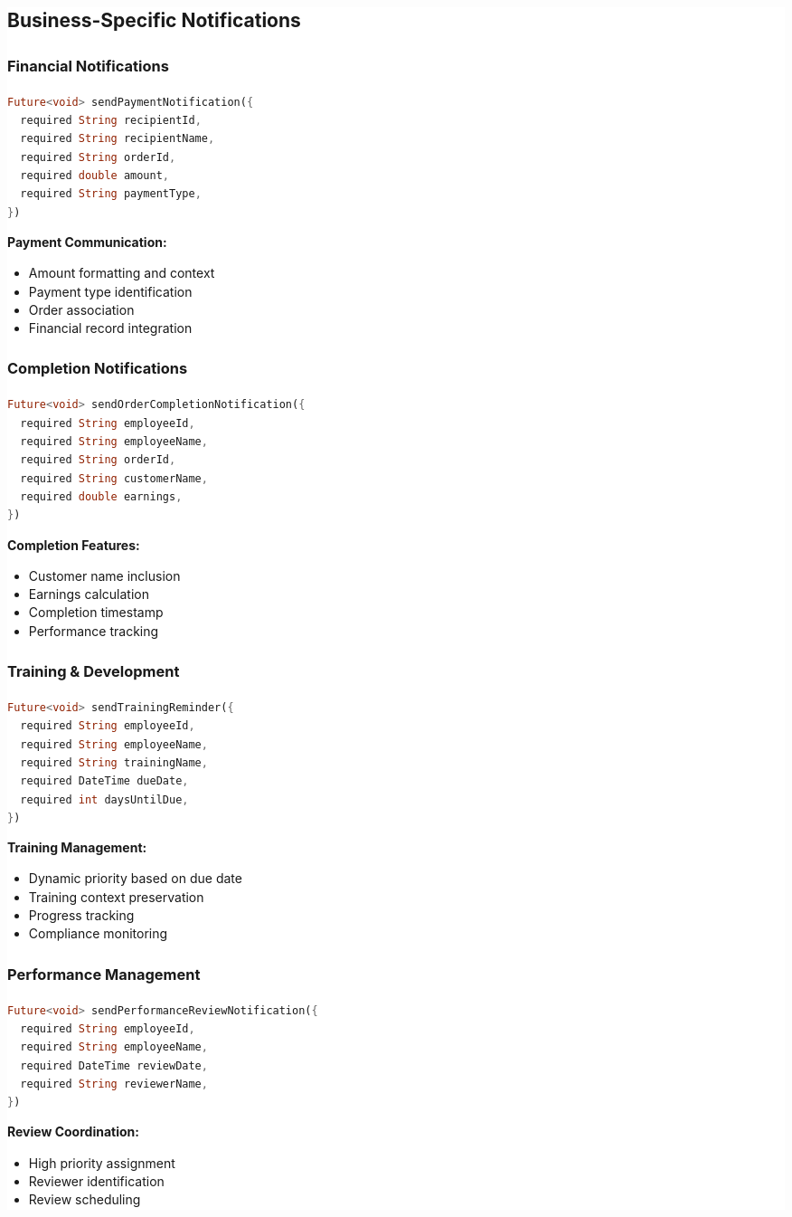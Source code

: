 ## Business-Specific Notifications

### Financial Notifications
```dart
Future<void> sendPaymentNotification({
  required String recipientId,
  required String recipientName,
  required String orderId,
  required double amount,
  required String paymentType,
})
```
**Payment Communication:**
- Amount formatting and context
- Payment type identification
- Order association
- Financial record integration

### Completion Notifications
```dart
Future<void> sendOrderCompletionNotification({
  required String employeeId,
  required String employeeName,
  required String orderId,
  required String customerName,
  required double earnings,
})
```
**Completion Features:**
- Customer name inclusion
- Earnings calculation
- Completion timestamp
- Performance tracking

### Training & Development
```dart
Future<void> sendTrainingReminder({
  required String employeeId,
  required String employeeName,
  required String trainingName,
  required DateTime dueDate,
  required int daysUntilDue,
})
```
**Training Management:**
- Dynamic priority based on due date
- Training context preservation
- Progress tracking
- Compliance monitoring

### Performance Management
```dart
Future<void> sendPerformanceReviewNotification({
  required String employeeId,
  required String employeeName,
  required DateTime reviewDate,
  required String reviewerName,
})
```
**Review Coordination:**
- High priority assignment
- Reviewer identification
- Review scheduling